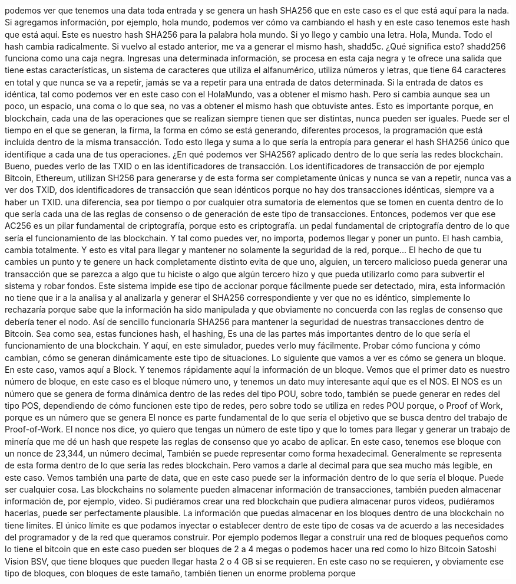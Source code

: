 podemos ver que tenemos una data toda entrada y se genera un hash SHA256 que en este caso es el que está aquí para la nada. Si agregamos información, por ejemplo, hola mundo, podemos ver cómo va cambiando el hash y en este caso tenemos este hash que está aquí. Este es nuestro hash SHA256 para la palabra hola mundo. Si yo llego y cambio una letra. Hola, Munda. Todo el hash cambia radicalmente. Si vuelvo al estado anterior, me va a generar el mismo hash, shadd5c. ¿Qué significa esto? shadd256 funciona como una caja negra. Ingresas una determinada información, se procesa en esta caja negra y te ofrece una salida que tiene estas características, un sistema de caracteres que utiliza el alfanumérico, utiliza números y letras, que tiene 64 caracteres en total y que nunca se va a repetir, jamás se va a repetir para una entrada de datos determinada. Si la entrada de datos es idéntica, tal como podemos ver en este caso con el HolaMundo, vas a obtener el mismo hash. Pero si cambia aunque sea un poco, un espacio, una coma o lo que sea, no vas a obtener el mismo hash que obtuviste antes. Esto es importante porque, en blockchain, cada una de las operaciones que se realizan siempre tienen que ser distintas, nunca pueden ser iguales. Puede ser el tiempo en el que se generan, la firma, la forma en cómo se está generando, diferentes procesos, la programación que está incluida dentro de la misma transacción. Todo esto llega y suma a lo que sería la entropía para generar el hash SHA256 único que identifique a cada una de tus operaciones. ¿En qué podemos ver SHA256? aplicado dentro de lo que sería las redes blockchain. Bueno, puedes verlo de las TXID o en las identificadores de transacción. Los identificadores de transacción de por ejemplo Bitcoin, Ethereum, utilizan SH256 para generarse y de esta forma ser completamente únicas y nunca se van a repetir, nunca vas a ver dos TXID, dos identificadores de transacción que sean idénticos porque no hay dos transacciones idénticas, siempre va a haber un TXID. una diferencia, sea por tiempo o por cualquier otra sumatoria de elementos que se tomen en cuenta dentro de lo que sería cada una de las reglas de consenso o de generación de este tipo de transacciones. Entonces, podemos ver que ese AC256 es un pilar fundamental de criptografía, porque esto es criptografía. un pedal fundamental de criptografía dentro de lo que sería el funcionamiento de las blockchain. Y tal como puedes ver, no importa, podemos llegar y poner un punto. El hash cambia, cambia totalmente. Y esto es vital para llegar y mantener no solamente la seguridad de la red, porque... El hecho de que tu cambies un punto y te genere un hack completamente distinto evita de que uno, alguien, un tercero malicioso pueda generar una transacción que se parezca a algo que tu hiciste o algo que algún tercero hizo y que pueda utilizarlo como para subvertir el sistema y robar fondos. Este sistema impide ese tipo de accionar porque fácilmente puede ser detectado, mira, esta información no tiene que ir a la analisa y al analizarla y generar el SHA256 correspondiente y ver que no es idéntico, simplemente lo rechazaría porque sabe que la información ha sido manipulada y que obviamente no concuerda con las reglas de consenso que debería tener el nodo. Así de sencillo funcionaría SHA256 para mantener la seguridad de nuestras transacciones dentro de Bitcoin. Sea como sea, estas funciones hash, el hashing, Es una de las partes más importantes dentro de lo que sería el funcionamiento de una blockchain. Y aquí, en este simulador, puedes verlo muy fácilmente. Probar cómo funciona y cómo cambian, cómo se generan dinámicamente este tipo de situaciones. Lo siguiente que vamos a ver es cómo se genera un bloque. En este caso, vamos aquí a Block. Y tenemos rápidamente aquí la información de un bloque. Vemos que el primer dato es nuestro número de bloque, en este caso es el bloque número uno, y tenemos un dato muy interesante aquí que es el NOS. El NOS es un número que se genera de forma dinámica dentro de las redes del tipo POU, sobre todo, también se puede generar en redes del tipo POS, dependiendo de cómo funcionen este tipo de redes, pero sobre todo se utiliza en redes POU porque, o Proof of Work, porque es un número que se genera El nonce es parte fundamental de lo que sería el objetivo que se busca dentro del trabajo de Proof-of-Work. El nonce nos dice, yo quiero que tengas un número de este tipo y que lo tomes para llegar y generar un trabajo de minería que me dé un hash que respete las reglas de consenso que yo acabo de aplicar. En este caso, tenemos ese bloque con un nonce de 23,344, un número decimal, También se puede representar como forma hexadecimal. Generalmente se representa de esta forma dentro de lo que sería las redes blockchain. Pero vamos a darle al decimal para que sea mucho más legible, en este caso. Vemos también una parte de data, que en este caso puede ser la información dentro de lo que sería el bloque. Puede ser cualquier cosa. Las blockchains no solamente pueden almacenar información de transacciones, también pueden almacenar información de, por ejemplo, video. Si pudiéramos crear una red blockchain que pudiera almacenar puros videos, pudiéramos hacerlas, puede ser perfectamente plausible. La información que puedas almacenar en los bloques dentro de una blockchain no tiene límites. El único límite es que podamos inyectar o establecer dentro de este tipo de cosas va de acuerdo a las necesidades del programador y de la red que queramos construir. Por ejemplo podemos llegar a construir una red de bloques pequeños como lo tiene el bitcoin que en este caso pueden ser bloques de 2 a 4 megas o podemos hacer una red como lo hizo Bitcoin Satoshi Vision BSV, que tiene bloques que pueden llegar hasta 2 o 4 GB si se requieren. En este caso no se requieren, y obviamente ese tipo de bloques, con bloques de este tamaño, también tienen un enorme problema porque